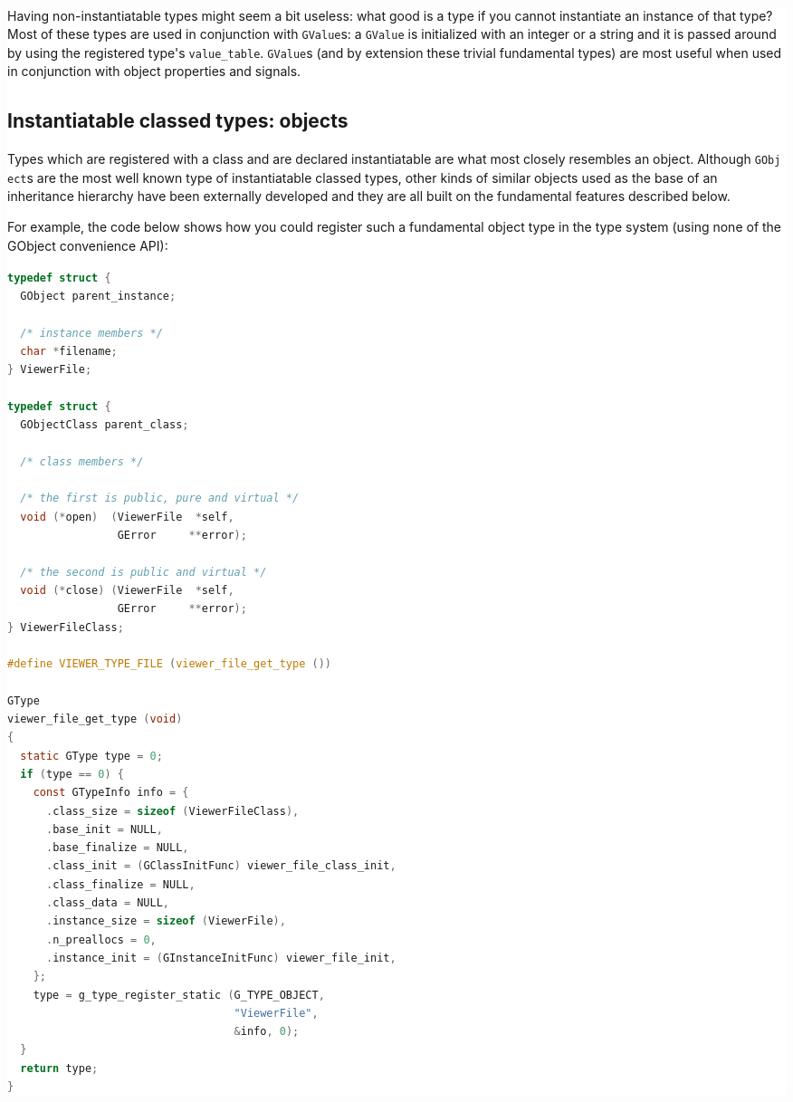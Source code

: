 Having non-instantiatable types might seem a bit useless: what good is a
type if you cannot instantiate an instance of that type? Most of these types
are used in conjunction with `GValue`s: a `GValue` is initialized with an
integer or a string and it is passed around by using the registered type's
`value_table`. `GValue`s (and by extension these trivial fundamental types)
are most useful when used in conjunction with object properties and signals.

## Instantiatable classed types: objects

Types which are registered with a class and are declared instantiatable are
what most closely resembles an object. Although `GObject`s are the most well
known type of instantiatable classed types, other kinds of similar objects
used as the base of an inheritance hierarchy have been externally developed
and they are all built on the fundamental features described below.

For example, the code below shows how you could register such a fundamental
object type in the type system (using none of the GObject convenience API):

```c
typedef struct {
  GObject parent_instance;

  /* instance members */
  char *filename;
} ViewerFile;

typedef struct {
  GObjectClass parent_class;

  /* class members */

  /* the first is public, pure and virtual */
  void (*open)  (ViewerFile  *self,
                 GError     **error);

  /* the second is public and virtual */
  void (*close) (ViewerFile  *self,
                 GError     **error);
} ViewerFileClass;

#define VIEWER_TYPE_FILE (viewer_file_get_type ())

GType
viewer_file_get_type (void)
{
  static GType type = 0;
  if (type == 0) {
    const GTypeInfo info = {
      .class_size = sizeof (ViewerFileClass),
      .base_init = NULL,
      .base_finalize = NULL,
      .class_init = (GClassInitFunc) viewer_file_class_init,
      .class_finalize = NULL,
      .class_data = NULL,
      .instance_size = sizeof (ViewerFile),
      .n_preallocs = 0,
      .instance_init = (GInstanceInitFunc) viewer_file_init,
    };
    type = g_type_register_static (G_TYPE_OBJECT,
                                   "ViewerFile",
                                   &info, 0);
  }
  return type;
}
```